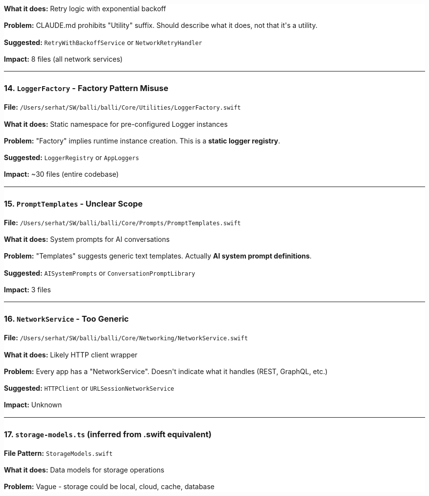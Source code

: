**What it does:** Retry logic with exponential backoff

**Problem:** CLAUDE.md prohibits "Utility" suffix. Should describe what it does, not that it's a utility.

**Suggested:** `RetryWithBackoffService` or `NetworkRetryHandler`

**Impact:** 8 files (all network services)

---

### 14. `LoggerFactory` - Factory Pattern Misuse
**File:** `/Users/serhat/SW/balli/balli/Core/Utilities/LoggerFactory.swift`

**What it does:** Static namespace for pre-configured Logger instances

**Problem:** "Factory" implies runtime instance creation. This is a **static logger registry**.

**Suggested:** `LoggerRegistry` or `AppLoggers`

**Impact:** ~30 files (entire codebase)

---

### 15. `PromptTemplates` - Unclear Scope
**File:** `/Users/serhat/SW/balli/balli/Core/Prompts/PromptTemplates.swift`

**What it does:** System prompts for AI conversations

**Problem:** "Templates" suggests generic text templates. Actually **AI system prompt definitions**.

**Suggested:** `AISystemPrompts` or `ConversationPromptLibrary`

**Impact:** 3 files

---

### 16. `NetworkService` - Too Generic
**File:** `/Users/serhat/SW/balli/balli/Core/Networking/NetworkService.swift`

**What it does:** Likely HTTP client wrapper

**Problem:** Every app has a "NetworkService". Doesn't indicate what it handles (REST, GraphQL, etc.)

**Suggested:** `HTTPClient` or `URLSessionNetworkService`

**Impact:** Unknown

---

### 17. `storage-models.ts` (inferred from .swift equivalent)
**File Pattern:** `StorageModels.swift`

**What it does:** Data models for storage operations

**Problem:** Vague - storage could be local, cloud, cache, database
